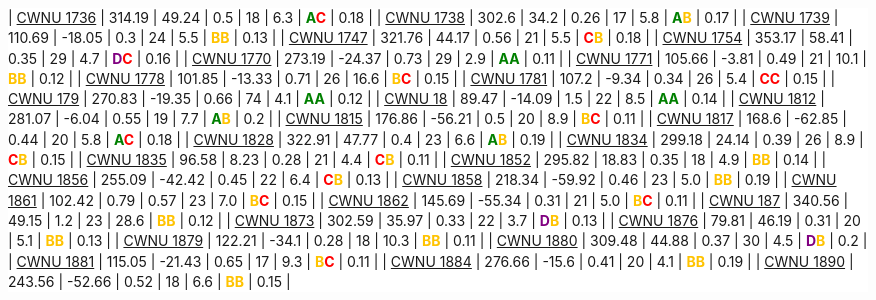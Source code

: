 | [CWNU 1736](/_clusters/cwnu1736/) | 314.19 | 49.24 | 0.5 | 18 | 6.3 | <span style="color: green; font-weight: bold;">A</span><span style="color: red; font-weight: bold;">C</span> | 0.18  |
| [CWNU 1738](/_clusters/cwnu1738/) | 302.6 | 34.2 | 0.26 | 17 | 5.8 | <span style="color: green; font-weight: bold;">A</span><span style="color: #FFC300; font-weight: bold;">B</span> | 0.17  |
| [CWNU 1739](/_clusters/cwnu1739/) | 110.69 | -18.05 | 0.3 | 24 | 5.5 | <span style="color: #FFC300; font-weight: bold;">B</span><span style="color: #FFC300; font-weight: bold;">B</span> | 0.13  |
| [CWNU 1747](/_clusters/cwnu1747/) | 321.76 | 44.17 | 0.56 | 21 | 5.5 | <span style="color: red; font-weight: bold;">C</span><span style="color: #FFC300; font-weight: bold;">B</span> | 0.18  |
| [CWNU 1754](/_clusters/cwnu1754/) | 353.17 | 58.41 | 0.35 | 29 | 4.7 | <span style="color: purple; font-weight: bold;">D</span><span style="color: red; font-weight: bold;">C</span> | 0.16  |
| [CWNU 1770](/_clusters/cwnu1770/) | 273.19 | -24.37 | 0.73 | 29 | 2.9 | <span style="color: green; font-weight: bold;">A</span><span style="color: green; font-weight: bold;">A</span> | 0.11  |
| [CWNU 1771](/_clusters/cwnu1771/) | 105.66 | -3.81 | 0.49 | 21 | 10.1 | <span style="color: #FFC300; font-weight: bold;">B</span><span style="color: #FFC300; font-weight: bold;">B</span> | 0.12  |
| [CWNU 1778](/_clusters/cwnu1778/) | 101.85 | -13.33 | 0.71 | 26 | 16.6 | <span style="color: #FFC300; font-weight: bold;">B</span><span style="color: red; font-weight: bold;">C</span> | 0.15  |
| [CWNU 1781](/_clusters/cwnu1781/) | 107.2 | -9.34 | 0.34 | 26 | 5.4 | <span style="color: red; font-weight: bold;">C</span><span style="color: red; font-weight: bold;">C</span> | 0.15  |
| [CWNU 179](/_clusters/cwnu179/) | 270.83 | -19.35 | 0.66 | 74 | 4.1 | <span style="color: green; font-weight: bold;">A</span><span style="color: green; font-weight: bold;">A</span> | 0.12  |
| [CWNU 18](/_clusters/cwnu18/) | 89.47 | -14.09 | 1.5 | 22 | 8.5 | <span style="color: green; font-weight: bold;">A</span><span style="color: green; font-weight: bold;">A</span> | 0.14  |
| [CWNU 1812](/_clusters/cwnu1812/) | 281.07 | -6.04 | 0.55 | 19 | 7.7 | <span style="color: green; font-weight: bold;">A</span><span style="color: #FFC300; font-weight: bold;">B</span> | 0.2  |
| [CWNU 1815](/_clusters/cwnu1815/) | 176.86 | -56.21 | 0.5 | 20 | 8.9 | <span style="color: #FFC300; font-weight: bold;">B</span><span style="color: red; font-weight: bold;">C</span> | 0.11  |
| [CWNU 1817](/_clusters/cwnu1817/) | 168.6 | -62.85 | 0.44 | 20 | 5.8 | <span style="color: green; font-weight: bold;">A</span><span style="color: red; font-weight: bold;">C</span> | 0.18  |
| [CWNU 1828](/_clusters/cwnu1828/) | 322.91 | 47.77 | 0.4 | 23 | 6.6 | <span style="color: green; font-weight: bold;">A</span><span style="color: #FFC300; font-weight: bold;">B</span> | 0.19  |
| [CWNU 1834](/_clusters/cwnu1834/) | 299.18 | 24.14 | 0.39 | 26 | 8.9 | <span style="color: red; font-weight: bold;">C</span><span style="color: #FFC300; font-weight: bold;">B</span> | 0.15  |
| [CWNU 1835](/_clusters/cwnu1835/) | 96.58 | 8.23 | 0.28 | 21 | 4.4 | <span style="color: red; font-weight: bold;">C</span><span style="color: #FFC300; font-weight: bold;">B</span> | 0.11  |
| [CWNU 1852](/_clusters/cwnu1852/) | 295.82 | 18.83 | 0.35 | 18 | 4.9 | <span style="color: #FFC300; font-weight: bold;">B</span><span style="color: #FFC300; font-weight: bold;">B</span> | 0.14  |
| [CWNU 1856](/_clusters/cwnu1856/) | 255.09 | -42.42 | 0.45 | 22 | 6.4 | <span style="color: red; font-weight: bold;">C</span><span style="color: #FFC300; font-weight: bold;">B</span> | 0.13  |
| [CWNU 1858](/_clusters/cwnu1858/) | 218.34 | -59.92 | 0.46 | 23 | 5.0 | <span style="color: #FFC300; font-weight: bold;">B</span><span style="color: #FFC300; font-weight: bold;">B</span> | 0.19  |
| [CWNU 1861](/_clusters/cwnu1861/) | 102.42 | 0.79 | 0.57 | 23 | 7.0 | <span style="color: #FFC300; font-weight: bold;">B</span><span style="color: red; font-weight: bold;">C</span> | 0.15  |
| [CWNU 1862](/_clusters/cwnu1862/) | 145.69 | -55.34 | 0.31 | 21 | 5.0 | <span style="color: #FFC300; font-weight: bold;">B</span><span style="color: red; font-weight: bold;">C</span> | 0.11  |
| [CWNU 187](/_clusters/cwnu187/) | 340.56 | 49.15 | 1.2 | 23 | 28.6 | <span style="color: #FFC300; font-weight: bold;">B</span><span style="color: #FFC300; font-weight: bold;">B</span> | 0.12  |
| [CWNU 1873](/_clusters/cwnu1873/) | 302.59 | 35.97 | 0.33 | 22 | 3.7 | <span style="color: purple; font-weight: bold;">D</span><span style="color: #FFC300; font-weight: bold;">B</span> | 0.13  |
| [CWNU 1876](/_clusters/cwnu1876/) | 79.81 | 46.19 | 0.31 | 20 | 5.1 | <span style="color: #FFC300; font-weight: bold;">B</span><span style="color: #FFC300; font-weight: bold;">B</span> | 0.13  |
| [CWNU 1879](/_clusters/cwnu1879/) | 122.21 | -34.1 | 0.28 | 18 | 10.3 | <span style="color: #FFC300; font-weight: bold;">B</span><span style="color: #FFC300; font-weight: bold;">B</span> | 0.11  |
| [CWNU 1880](/_clusters/cwnu1880/) | 309.48 | 44.88 | 0.37 | 30 | 4.5 | <span style="color: purple; font-weight: bold;">D</span><span style="color: #FFC300; font-weight: bold;">B</span> | 0.2  |
| [CWNU 1881](/_clusters/cwnu1881/) | 115.05 | -21.43 | 0.65 | 17 | 9.3 | <span style="color: #FFC300; font-weight: bold;">B</span><span style="color: red; font-weight: bold;">C</span> | 0.11  |
| [CWNU 1884](/_clusters/cwnu1884/) | 276.66 | -15.6 | 0.41 | 20 | 4.1 | <span style="color: #FFC300; font-weight: bold;">B</span><span style="color: #FFC300; font-weight: bold;">B</span> | 0.19  |
| [CWNU 1890](/_clusters/cwnu1890/) | 243.56 | -52.66 | 0.52 | 18 | 6.6 | <span style="color: #FFC300; font-weight: bold;">B</span><span style="color: #FFC300; font-weight: bold;">B</span> | 0.15  |